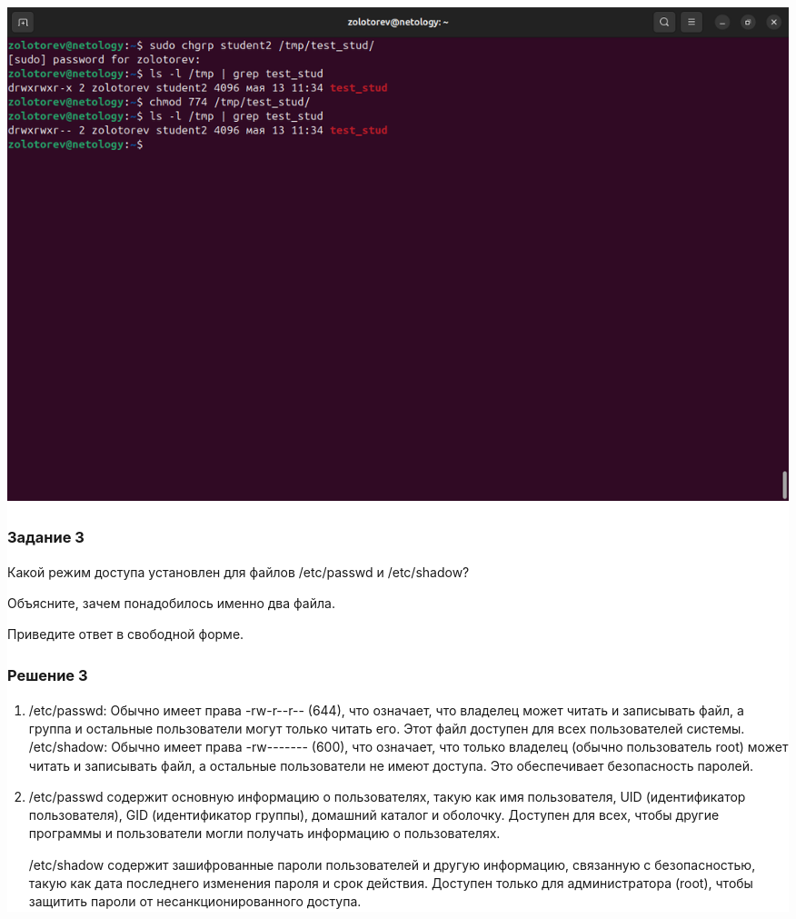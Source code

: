 <img src = "img/chmod.png" width = 100%>

### Задание 3

Какой режим доступа установлен для файлов /etc/passwd и /etc/shadow?

Объясните, зачем понадобилось именно два файла.

Приведите ответ в свободной форме.

### Решение 3

1. /etc/passwd: Обычно имеет права -rw-r--r-- (644), что означает, что владелец может читать и записывать файл, а группа и остальные пользователи могут только читать его. Этот файл доступен для всех пользователей системы.
   /etc/shadow: Обычно имеет права -rw------- (600), что означает, что только владелец (обычно пользователь root) может читать и записывать файл, а остальные пользователи не имеют доступа. Это обеспечивает безопасность паролей.

2. /etc/passwd cодержит основную информацию о пользователях, такую как имя пользователя, UID (идентификатор пользователя), GID (идентификатор группы), домашний каталог и оболочку. Доступен для всех, чтобы другие программы и пользователи могли получать информацию о пользователях.

   /etc/shadow содержит зашифрованные пароли пользователей и другую информацию, связанную с безопасностью, такую как дата последнего изменения пароля и срок действия. Доступен только для администратора (root), чтобы защитить пароли от несанкционированного доступа.
